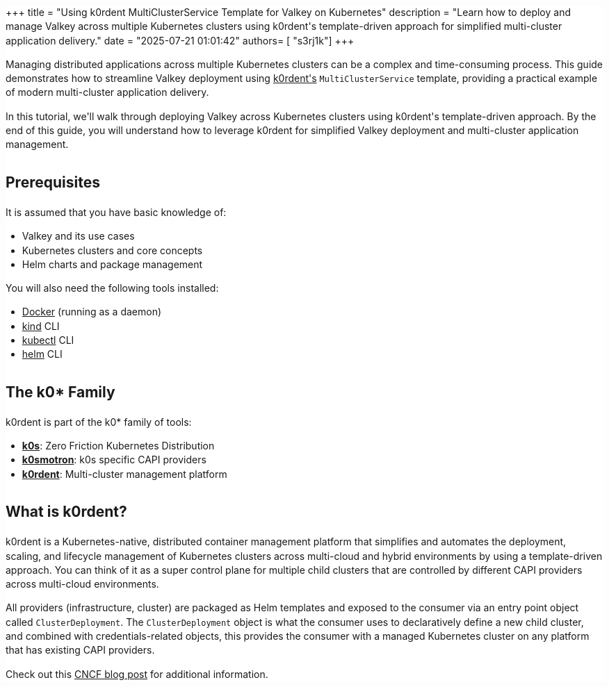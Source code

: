 +++
title = "Using k0rdent MultiClusterService Template for Valkey on Kubernetes"
description = "Learn how to deploy and manage Valkey across multiple Kubernetes clusters using k0rdent's template-driven approach for simplified multi-cluster application delivery."
date = "2025-07-21 01:01:42"
authors= [ "s3rj1k"]
+++

Managing distributed applications across multiple Kubernetes clusters can be a complex and time-consuming process. This guide demonstrates how to streamline Valkey deployment using [k0rdent's](https://k0rdent.io/) `MultiClusterService` template, providing a practical example of modern multi-cluster application delivery.

In this tutorial, we'll walk through deploying Valkey across Kubernetes clusters using k0rdent's template-driven approach. By the end of this guide, you will understand how to leverage k0rdent for simplified Valkey deployment and multi-cluster application management.

## Prerequisites

It is assumed that you have basic knowledge of:
- Valkey and its use cases
- Kubernetes clusters and core concepts
- Helm charts and package management

You will also need the following tools installed:
- [Docker](https://docs.docker.com/desktop/) (running as a daemon)
- [kind](https://kind.sigs.k8s.io/) CLI
- [kubectl](https://kubernetes.io/docs/tasks/tools/) CLI
- [helm](https://helm.sh/) CLI

## The k0* Family

k0rdent is part of the k0* family of tools:
- **[k0s](https://k0sproject.io/)**: Zero Friction Kubernetes Distribution
- **[k0smotron](https://k0smotron.io/)**: k0s specific CAPI providers
- **[k0rdent](https://k0rdent.io/)**: Multi-cluster management platform

## What is k0rdent?

k0rdent is a Kubernetes-native, distributed container management platform that simplifies and automates the deployment, scaling, and lifecycle management of Kubernetes clusters across multi-cloud and hybrid environments by using a template-driven approach. You can think of it as a super control plane for multiple child clusters that are controlled by different CAPI providers across multi-cloud environments.

All providers (infrastructure, cluster) are packaged as Helm templates and exposed to the consumer via an entry point object called `ClusterDeployment`. The `ClusterDeployment` object is what the consumer uses to declaratively define a new child cluster, and combined with credentials-related objects, this provides the consumer with a managed Kubernetes cluster on any platform that has existing CAPI providers.

Check out this [CNCF blog post](https://www.cncf.io/blog/2025/02/24/introducing-k0rdent-design-deploy-and-manage-kubernetes-based-idps/) for additional information.
